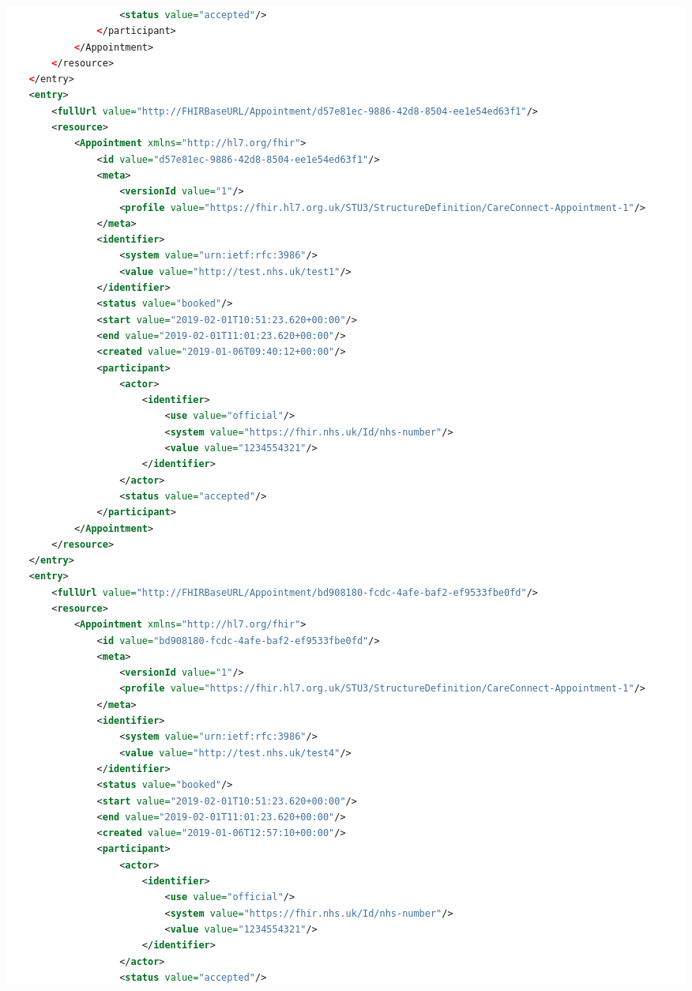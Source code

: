 ```xml
					<status value="accepted"/>
				</participant>
			</Appointment>
		</resource>
	</entry>
	<entry>
		<fullUrl value="http://FHIRBaseURL/Appointment/d57e81ec-9886-42d8-8504-ee1e54ed63f1"/>
		<resource>
			<Appointment xmlns="http://hl7.org/fhir">
				<id value="d57e81ec-9886-42d8-8504-ee1e54ed63f1"/>
				<meta>
					<versionId value="1"/>
					<profile value="https://fhir.hl7.org.uk/STU3/StructureDefinition/CareConnect-Appointment-1"/>
				</meta>
				<identifier>
					<system value="urn:ietf:rfc:3986"/>
					<value value="http://test.nhs.uk/test1"/>
				</identifier>
				<status value="booked"/>
				<start value="2019-02-01T10:51:23.620+00:00"/>
				<end value="2019-02-01T11:01:23.620+00:00"/>
				<created value="2019-01-06T09:40:12+00:00"/>
				<participant>
					<actor>
						<identifier>
							<use value="official"/>
							<system value="https://fhir.nhs.uk/Id/nhs-number"/>
							<value value="1234554321"/>
						</identifier>
					</actor>
					<status value="accepted"/>
				</participant>
			</Appointment>
		</resource>
	</entry>
	<entry>
		<fullUrl value="http://FHIRBaseURL/Appointment/bd908180-fcdc-4afe-baf2-ef9533fbe0fd"/>
		<resource>
			<Appointment xmlns="http://hl7.org/fhir">
				<id value="bd908180-fcdc-4afe-baf2-ef9533fbe0fd"/>
				<meta>
					<versionId value="1"/>
					<profile value="https://fhir.hl7.org.uk/STU3/StructureDefinition/CareConnect-Appointment-1"/>
				</meta>
				<identifier>
					<system value="urn:ietf:rfc:3986"/>
					<value value="http://test.nhs.uk/test4"/>
				</identifier>
				<status value="booked"/>
				<start value="2019-02-01T10:51:23.620+00:00"/>
				<end value="2019-02-01T11:01:23.620+00:00"/>
				<created value="2019-01-06T12:57:10+00:00"/>
				<participant>
					<actor>
						<identifier>
							<use value="official"/>
							<system value="https://fhir.nhs.uk/Id/nhs-number"/>
							<value value="1234554321"/>
						</identifier>
					</actor>
					<status value="accepted"/>
```